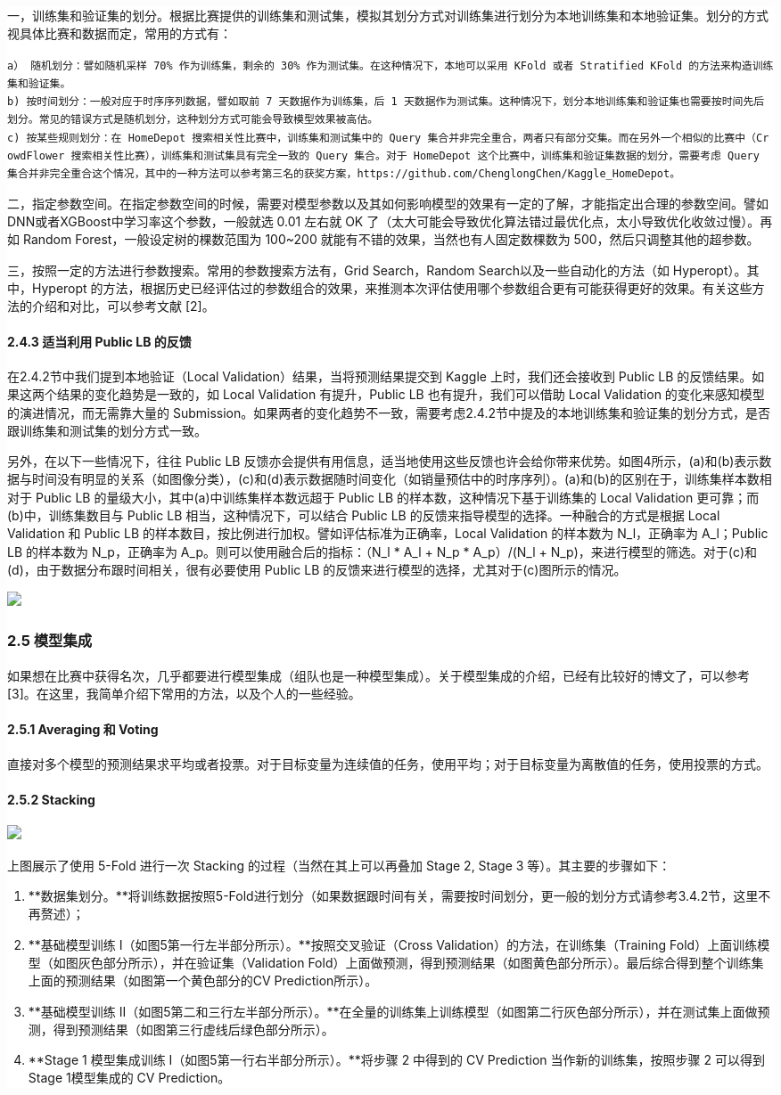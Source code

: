 一，训练集和验证集的划分。根据比赛提供的训练集和测试集，模拟其划分方式对训练集进行划分为本地训练集和本地验证集。划分的方式视具体比赛和数据而定，常用的方式有：

```
a） 随机划分：譬如随机采样 70% 作为训练集，剩余的 30% 作为测试集。在这种情况下，本地可以采用 KFold 或者 Stratified KFold 的方法来构造训练集和验证集。
b) 按时间划分：一般对应于时序序列数据，譬如取前 7 天数据作为训练集，后 1 天数据作为测试集。这种情况下，划分本地训练集和验证集也需要按时间先后划分。常见的错误方式是随机划分，这种划分方式可能会导致模型效果被高估。
c) 按某些规则划分：在 HomeDepot 搜索相关性比赛中，训练集和测试集中的 Query 集合并非完全重合，两者只有部分交集。而在另外一个相似的比赛中（CrowdFlower 搜索相关性比赛），训练集和测试集具有完全一致的 Query 集合。对于 HomeDepot 这个比赛中，训练集和验证集数据的划分，需要考虑 Query 集合并非完全重合这个情况，其中的一种方法可以参考第三名的获奖方案，https://github.com/ChenglongChen/Kaggle_HomeDepot。
```

二，指定参数空间。在指定参数空间的时候，需要对模型参数以及其如何影响模型的效果有一定的了解，才能指定出合理的参数空间。譬如DNN或者XGBoost中学习率这个参数，一般就选 0.01 左右就 OK 了（太大可能会导致优化算法错过最优化点，太小导致优化收敛过慢）。再如 Random Forest，一般设定树的棵数范围为 100~200 就能有不错的效果，当然也有人固定数棵数为 500，然后只调整其他的超参数。

三，按照一定的方法进行参数搜索。常用的参数搜索方法有，Grid Search，Random Search以及一些自动化的方法（如 Hyperopt）。其中，Hyperopt 的方法，根据历史已经评估过的参数组合的效果，来推测本次评估使用哪个参数组合更有可能获得更好的效果。有关这些方法的介绍和对比，可以参考文献 [2]。

#### 2.4.3 适当利用 Public LB 的反馈

在2.4.2节中我们提到本地验证（Local Validation）结果，当将预测结果提交到 Kaggle 上时，我们还会接收到 Public LB 的反馈结果。如果这两个结果的变化趋势是一致的，如 Local Validation 有提升，Public LB 也有提升，我们可以借助 Local Validation 的变化来感知模型的演进情况，而无需靠大量的 Submission。如果两者的变化趋势不一致，需要考虑2.4.2节中提及的本地训练集和验证集的划分方式，是否跟训练集和测试集的划分方式一致。

另外，在以下一些情况下，往往 Public LB 反馈亦会提供有用信息，适当地使用这些反馈也许会给你带来优势。如图4所示，(a)和(b)表示数据与时间没有明显的关系（如图像分类），(c)和(d)表示数据随时间变化（如销量预估中的时序序列）。(a)和(b)的区别在于，训练集样本数相对于 Public LB 的量级大小，其中(a)中训练集样本数远超于 Public LB 的样本数，这种情况下基于训练集的 Local Validation 更可靠；而(b)中，训练集数目与 Public LB 相当，这种情况下，可以结合 Public LB 的反馈来指导模型的选择。一种融合的方式是根据 Local Validation 和 Public LB 的样本数目，按比例进行加权。譬如评估标准为正确率，Local Validation 的样本数为 N_l，正确率为 A_l；Public LB 的样本数为 N_p，正确率为 A_p。则可以使用融合后的指标：（N_l * A_l + N_p * A_p）/(N_l + N_p)，来进行模型的筛选。对于(c)和(d)，由于数据分布跟时间相关，很有必要使用 Public LB 的反馈来进行模型的选择，尤其对于(c)图所示的情况。

![](https://pic4.zhimg.com/v2-3ce80a784d2cef12555c654f41107237_b.png)

### 2.5 模型集成

如果想在比赛中获得名次，几乎都要进行模型集成（组队也是一种模型集成）。关于模型集成的介绍，已经有比较好的博文了，可以参考 [3]。在这里，我简单介绍下常用的方法，以及个人的一些经验。

#### 2.5.1 Averaging 和 Voting

直接对多个模型的预测结果求平均或者投票。对于目标变量为连续值的任务，使用平均；对于目标变量为离散值的任务，使用投票的方式。

#### 2.5.2 Stacking 

![](https://pic4.zhimg.com/v2-2e846a171aa5fcff10eb4a68b40bbebf_b.png)


上图展示了使用 5-Fold 进行一次 Stacking 的过程（当然在其上可以再叠加 Stage 2, Stage 3 等）。其主要的步骤如下：

1. **数据集划分。**将训练数据按照5-Fold进行划分（如果数据跟时间有关，需要按时间划分，更一般的划分方式请参考3.4.2节，这里不再赘述）；

2. **基础模型训练 I（如图5第一行左半部分所示）。**按照交叉验证（Cross Validation）的方法，在训练集（Training Fold）上面训练模型（如图灰色部分所示），并在验证集（Validation Fold）上面做预测，得到预测结果（如图黄色部分所示）。最后综合得到整个训练集上面的预测结果（如图第一个黄色部分的CV Prediction所示）。

3. **基础模型训练 II（如图5第二和三行左半部分所示）。**在全量的训练集上训练模型（如图第二行灰色部分所示），并在测试集上面做预测，得到预测结果（如图第三行虚线后绿色部分所示）。

4. **Stage 1 模型集成训练 I（如图5第一行右半部分所示）。**将步骤 2 中得到的 CV Prediction 当作新的训练集，按照步骤 2 可以得到 Stage 1模型集成的 CV Prediction。
